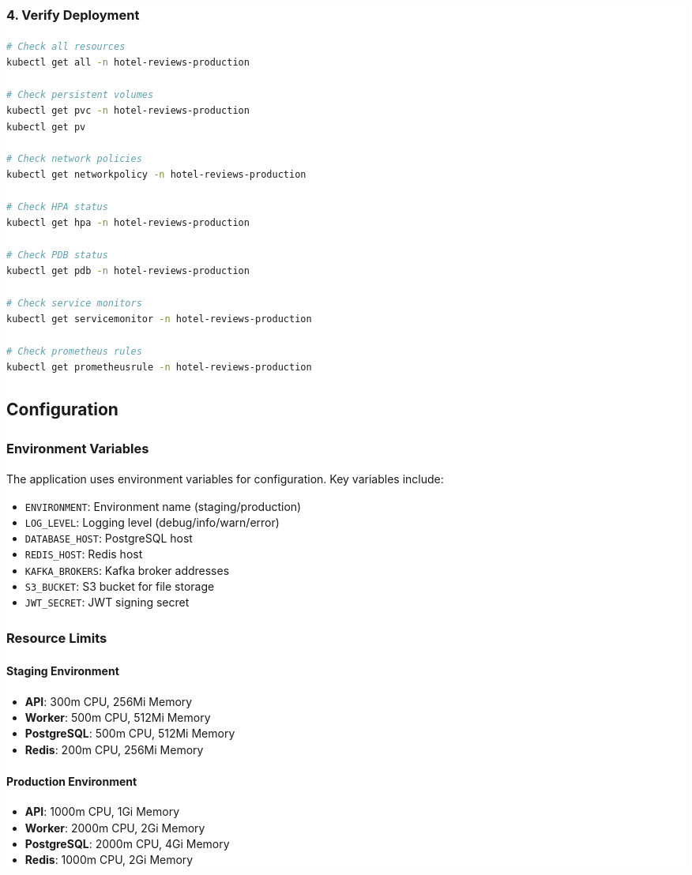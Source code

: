 ### 4. Verify Deployment

```bash
# Check all resources
kubectl get all -n hotel-reviews-production

# Check persistent volumes
kubectl get pvc -n hotel-reviews-production
kubectl get pv

# Check network policies
kubectl get networkpolicy -n hotel-reviews-production

# Check HPA status
kubectl get hpa -n hotel-reviews-production

# Check PDB status
kubectl get pdb -n hotel-reviews-production

# Check service monitors
kubectl get servicemonitor -n hotel-reviews-production

# Check prometheus rules
kubectl get prometheusrule -n hotel-reviews-production
```

## Configuration

### Environment Variables

The application uses environment variables for configuration. Key variables include:

- `ENVIRONMENT`: Environment name (staging/production)
- `LOG_LEVEL`: Logging level (debug/info/warn/error)
- `DATABASE_HOST`: PostgreSQL host
- `REDIS_HOST`: Redis host
- `KAFKA_BROKERS`: Kafka broker addresses
- `S3_BUCKET`: S3 bucket for file storage
- `JWT_SECRET`: JWT signing secret

### Resource Limits

#### Staging Environment
- **API**: 300m CPU, 256Mi Memory
- **Worker**: 500m CPU, 512Mi Memory
- **PostgreSQL**: 500m CPU, 512Mi Memory
- **Redis**: 200m CPU, 256Mi Memory

#### Production Environment
- **API**: 1000m CPU, 1Gi Memory
- **Worker**: 2000m CPU, 2Gi Memory
- **PostgreSQL**: 2000m CPU, 4Gi Memory
- **Redis**: 1000m CPU, 2Gi Memory
